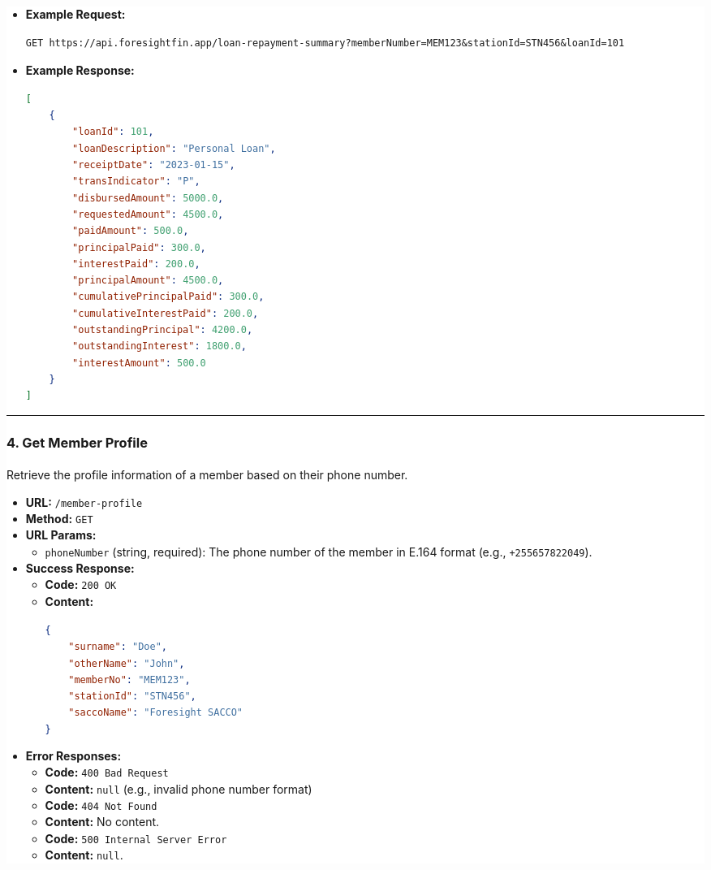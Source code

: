 - **Example Request:**
    ```
    GET https://api.foresightfin.app/loan-repayment-summary?memberNumber=MEM123&stationId=STN456&loanId=101
    ```

- **Example Response:**
    ```json
    [
        {
            "loanId": 101,
            "loanDescription": "Personal Loan",
            "receiptDate": "2023-01-15",
            "transIndicator": "P",
            "disbursedAmount": 5000.0,
            "requestedAmount": 4500.0,
            "paidAmount": 500.0,
            "principalPaid": 300.0,
            "interestPaid": 200.0,
            "principalAmount": 4500.0,
            "cumulativePrincipalPaid": 300.0,
            "cumulativeInterestPaid": 200.0,
            "outstandingPrincipal": 4200.0,
            "outstandingInterest": 1800.0,
            "interestAmount": 500.0
        }
    ]
    ```

---

### 4. Get Member Profile

Retrieve the profile information of a member based on their phone number.

- **URL:** `/member-profile`
- **Method:** `GET`
- **URL Params:**
    - `phoneNumber` (string, required): The phone number of the member in E.164 format (e.g., `+255657822049`).
- **Success Response:**
    - **Code:** `200 OK`
    - **Content:**
      ```json
      {
          "surname": "Doe",
          "otherName": "John",
          "memberNo": "MEM123",
          "stationId": "STN456",
          "saccoName": "Foresight SACCO"
      }
      ```
- **Error Responses:**
    - **Code:** `400 Bad Request`
    - **Content:** `null` (e.g., invalid phone number format)
    - **Code:** `404 Not Found`
    - **Content:** No content.
    - **Code:** `500 Internal Server Error`
    - **Content:** `null`.
